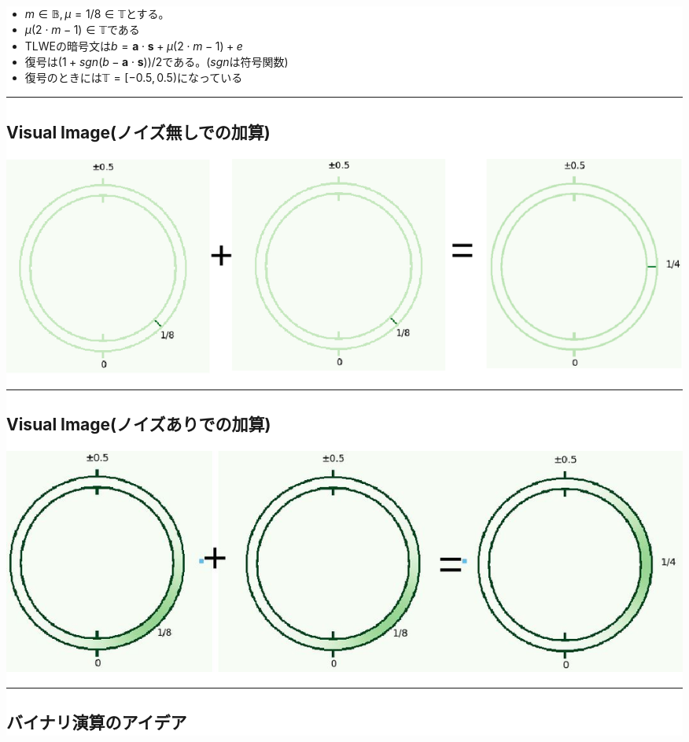 - $m∈ \mathbb{B},μ=1/8\in\mathbb{T}$とする。
- $μ(2⋅ m-1)∈\mathbb{T}$である
- TLWEの暗号文は$b=\mathbf{a}⋅ \mathbf{s}+μ(2⋅ m-1)+e$
- 復号は$(1+\mathit{sgn}(b-\mathbf{a}\cdot\mathbf{s}))/2$である。($\mathit{sgn}$は符号関数)
- 復号のときには$\mathbb{T}=[-0.5,0.5)$になっている

---

## Visual Image(ノイズ無しでの加算)

![](../../image/addformulawonoise.png)

---

## Visual Image(ノイズありでの加算)

![](../../image/addformulawithnoise.jpg)

---

## バイナリ演算のアイデア
